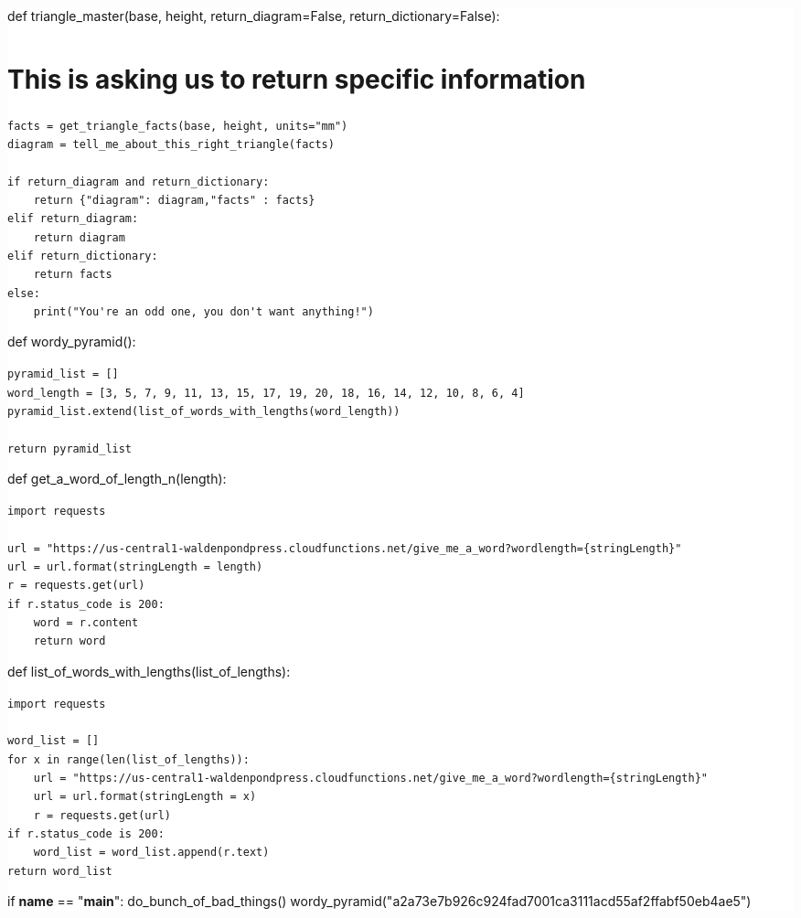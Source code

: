 

def triangle_master(base, height, return_diagram=False, return_dictionary=False):
# This is asking us to return specific information 
    
    facts = get_triangle_facts(base, height, units="mm")
    diagram = tell_me_about_this_right_triangle(facts)
    
    if return_diagram and return_dictionary:
        return {"diagram": diagram,"facts" : facts}
    elif return_diagram:
        return diagram
    elif return_dictionary:
        return facts
    else:
        print("You're an odd one, you don't want anything!")


def wordy_pyramid():

    pyramid_list = []
    word_length = [3, 5, 7, 9, 11, 13, 15, 17, 19, 20, 18, 16, 14, 12, 10, 8, 6, 4]
    pyramid_list.extend(list_of_words_with_lengths(word_length))

    return pyramid_list

def get_a_word_of_length_n(length):
    
    import requests

    url = "https://us-central1-waldenpondpress.cloudfunctions.net/give_me_a_word?wordlength={stringLength}"
    url = url.format(stringLength = length)
    r = requests.get(url)
    if r.status_code is 200:
        word = r.content
        return word


def list_of_words_with_lengths(list_of_lengths):

    import requests
    
    word_list = []
    for x in range(len(list_of_lengths)):
        url = "https://us-central1-waldenpondpress.cloudfunctions.net/give_me_a_word?wordlength={stringLength}"
        url = url.format(stringLength = x)
        r = requests.get(url)
    if r.status_code is 200:
        word_list = word_list.append(r.text)
    return word_list


if __name__ == "__main__":
    do_bunch_of_bad_things()
    wordy_pyramid("a2a73e7b926c924fad7001ca3111acd55af2ffabf50eb4ae5")

 